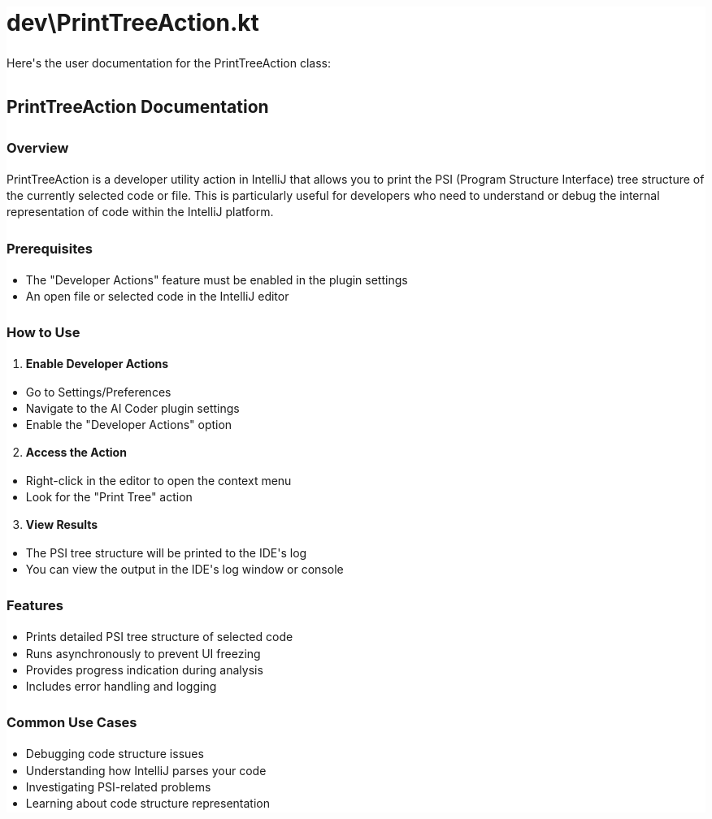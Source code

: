 # dev\PrintTreeAction.kt

Here's the user documentation for the PrintTreeAction class:

## PrintTreeAction Documentation

### Overview

PrintTreeAction is a developer utility action in IntelliJ that allows you to print the PSI (Program Structure Interface)
tree structure of the currently
selected code or file. This is particularly useful for developers who need to understand or debug the internal
representation of code within the IntelliJ
platform.

### Prerequisites

- The "Developer Actions" feature must be enabled in the plugin settings
- An open file or selected code in the IntelliJ editor

### How to Use

1. **Enable Developer Actions**

- Go to Settings/Preferences
- Navigate to the AI Coder plugin settings
- Enable the "Developer Actions" option

2. **Access the Action**

- Right-click in the editor to open the context menu
- Look for the "Print Tree" action

3. **View Results**

- The PSI tree structure will be printed to the IDE's log
- You can view the output in the IDE's log window or console

### Features

- Prints detailed PSI tree structure of selected code
- Runs asynchronously to prevent UI freezing
- Provides progress indication during analysis
- Includes error handling and logging

### Common Use Cases

- Debugging code structure issues
- Understanding how IntelliJ parses your code
- Investigating PSI-related problems
- Learning about code structure representation

